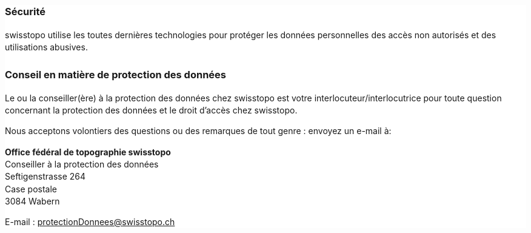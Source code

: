 ### Sécurité
swisstopo utilise les toutes dernières technologies pour protéger les données personnelles des accès non autorisés et des utilisations abusives.

### Conseil en matière de protection des données
Le ou la conseiller(ère) à la protection des données chez swisstopo est votre interlocuteur/interlocutrice pour toute question concernant la protection des données et le droit d’accès chez swisstopo.

Nous acceptons volontiers des questions ou des remarques de tout genre : envoyez un e-mail à:

**Office fédéral de topographie swisstopo**  
Conseiller à la protection des données  
Seftigenstrasse 264  
Case postale  
3084 Wabern  

E-mail : <protectionDonnees@swisstopo.ch>
